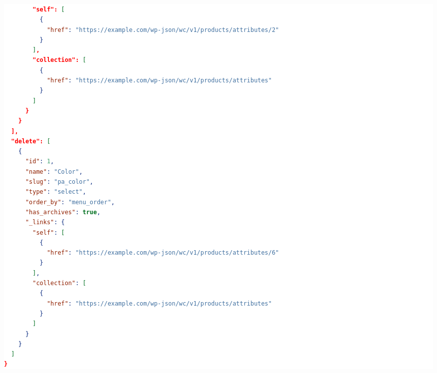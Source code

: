 ```json
        "self": [
          {
            "href": "https://example.com/wp-json/wc/v1/products/attributes/2"
          }
        ],
        "collection": [
          {
            "href": "https://example.com/wp-json/wc/v1/products/attributes"
          }
        ]
      }
    }
  ],
  "delete": [
    {
      "id": 1,
      "name": "Color",
      "slug": "pa_color",
      "type": "select",
      "order_by": "menu_order",
      "has_archives": true,
      "_links": {
        "self": [
          {
            "href": "https://example.com/wp-json/wc/v1/products/attributes/6"
          }
        ],
        "collection": [
          {
            "href": "https://example.com/wp-json/wc/v1/products/attributes"
          }
        ]
      }
    }
  ]
}
```

